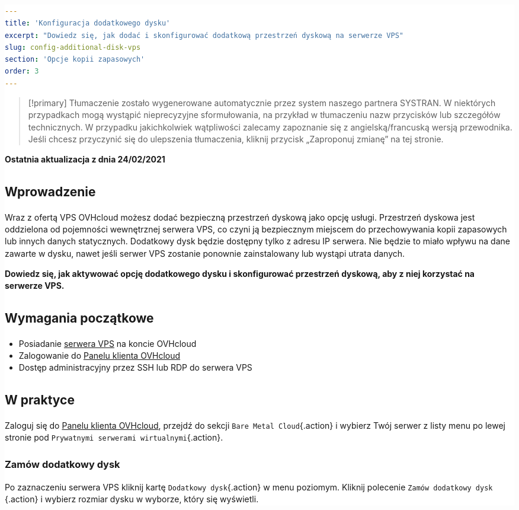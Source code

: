 ```yaml
---
title: 'Konfiguracja dodatkowego dysku'
excerpt: "Dowiedz się, jak dodać i skonfigurować dodatkową przestrzeń dyskową na serwerze VPS"
slug: config-additional-disk-vps
section: 'Opcje kopii zapasowych'
order: 3
---
```


> [!primary]
> Tłumaczenie zostało wygenerowane automatycznie przez system naszego partnera SYSTRAN. W niektórych przypadkach mogą wystąpić nieprecyzyjne sformułowania, na przykład w tłumaczeniu nazw przycisków lub szczegółów technicznych. W przypadku jakichkolwiek wątpliwości zalecamy zapoznanie się z angielską/francuską wersją przewodnika. Jeśli chcesz przyczynić się do ulepszenia tłumaczenia, kliknij przycisk „Zaproponuj zmianę” na tej stronie.
> 

**Ostatnia aktualizacja z dnia 24/02/2021**

## Wprowadzenie

Wraz z ofertą VPS OVHcloud możesz dodać bezpieczną przestrzeń dyskową jako opcję usługi. Przestrzeń dyskowa jest oddzielona od pojemności wewnętrznej serwera VPS, co czyni ją bezpiecznym miejscem do przechowywania kopii zapasowych lub innych danych statycznych. Dodatkowy dysk będzie dostępny tylko z adresu IP serwera. Nie będzie to miało wpływu na dane zawarte w dysku, nawet jeśli serwer VPS zostanie ponownie zainstalowany lub wystąpi utrata danych.

**Dowiedz się, jak aktywować opcję dodatkowego dysku i skonfigurować przestrzeń dyskową, aby z niej korzystać na serwerze VPS.**

## Wymagania początkowe

- Posiadanie [serwera VPS](https://www.ovhcloud.com/pl/vps/) na koncie OVHcloud
- Zalogowanie do [Panelu klienta OVHcloud](https://www.ovh.com/auth/?action=gotomanager&from=https://www.ovh.pl/&ovhSubsidiary=pl)
- Dostęp administracyjny przez SSH lub RDP do serwera VPS

## W praktyce

Zaloguj się do [Panelu klienta OVHcloud](https://www.ovh.com/auth/?action=gotomanager&from=https://www.ovh.pl/&ovhSubsidiary=pl), przejdź do sekcji `Bare Metal Cloud`{.action} i wybierz Twój serwer z listy menu po lewej stronie pod `Prywatnymi serwerami wirtualnymi`{.action}.

### Zamów dodatkowy dysk

Po zaznaczeniu serwera VPS kliknij kartę `Dodatkowy dysk`{.action} w menu poziomym. Kliknij polecenie `Zamów dodatkowy dysk`{.action} i wybierz rozmiar dysku w wyborze, który się wyświetli.
